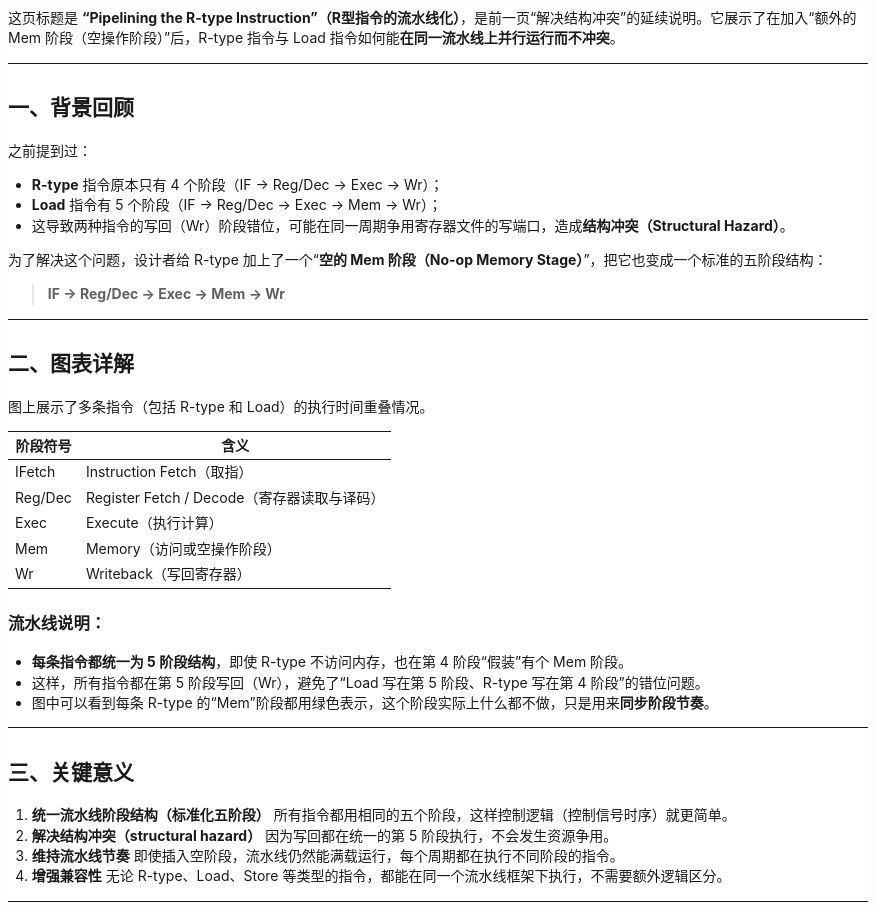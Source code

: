 这页标题是 **“Pipelining the R-type Instruction”（R型指令的流水线化）**，是前一页“解决结构冲突”的延续说明。它展示了在加入“额外的 Mem 阶段（空操作阶段）”后，R-type 指令与 Load 指令如何能**在同一流水线上并行运行而不冲突**。

---

## 一、背景回顾

之前提到过：

* **R-type** 指令原本只有 4 个阶段（IF → Reg/Dec → Exec → Wr）；
* **Load** 指令有 5 个阶段（IF → Reg/Dec → Exec → Mem → Wr）；
* 这导致两种指令的写回（Wr）阶段错位，可能在同一周期争用寄存器文件的写端口，造成**结构冲突（Structural Hazard）**。

为了解决这个问题，设计者给 R-type 加上了一个“**空的 Mem 阶段（No-op Memory Stage）**”，把它也变成一个标准的五阶段结构：

> **IF → Reg/Dec → Exec → Mem → Wr**

---

## 二、图表详解

图上展示了多条指令（包括 R-type 和 Load）的执行时间重叠情况。

| 阶段符号    | 含义                                |
| ------- | --------------------------------- |
| IFetch  | Instruction Fetch（取指）             |
| Reg/Dec | Register Fetch / Decode（寄存器读取与译码） |
| Exec    | Execute（执行计算）                     |
| Mem     | Memory（访问或空操作阶段）                  |
| Wr      | Writeback（写回寄存器）                  |

### 流水线说明：

* **每条指令都统一为 5 阶段结构**，即使 R-type 不访问内存，也在第 4 阶段“假装”有个 Mem 阶段。
* 这样，所有指令都在第 5 阶段写回（Wr），避免了“Load 写在第 5 阶段、R-type 写在第 4 阶段”的错位问题。
* 图中可以看到每条 R-type 的“Mem”阶段都用绿色表示，这个阶段实际上什么都不做，只是用来**同步阶段节奏**。

---

## 三、关键意义

1. **统一流水线阶段结构（标准化五阶段）**
所有指令都用相同的五个阶段，这样控制逻辑（控制信号时序）就更简单。
2. **解决结构冲突（structural hazard）**
因为写回都在统一的第 5 阶段执行，不会发生资源争用。
3. **维持流水线节奏**
即使插入空阶段，流水线仍然能满载运行，每个周期都在执行不同阶段的指令。
4. **增强兼容性**
无论 R-type、Load、Store 等类型的指令，都能在同一个流水线框架下执行，不需要额外逻辑区分。

---